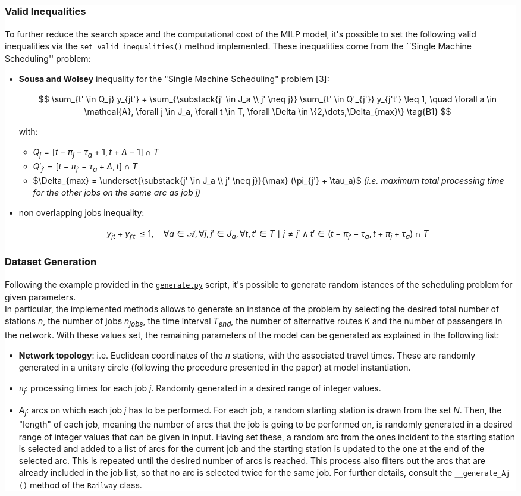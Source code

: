 ### Valid Inequalities

To further reduce the search space and the computational cost of the MILP model, it's possible to set the following valid inequalities via the `set_valid_inequalities()` method implemented. These inequalities come from the ``Single Machine Scheduling'' problem:

- **Sousa and Wolsey** inequality for the "Single Machine Scheduling" problem [<a href="#ref3">3</a>]:

  $$
  \sum_{t' \in Q_j} y_{jt'} + \sum_{\substack{j' \in J_a \\ j' \neq j}} \sum_{t' \in Q'_{j'}} y_{j't'} \leq 1, \quad \forall a \in \mathcal{A}, \forall j \in J_a, \forall t \in T, \forall \Delta \in \{2,\dots,\Delta_{max}\}
  \tag{B1}
  $$

  with:
  - $Q_j = [t - \pi_j - \tau_a +1, t+ \Delta -1] \cap T$
  - $Q'_{j'} = [t - \pi_{j'} - \tau_a + \Delta, t] \cap T$
  - $\Delta_{max} = \underset{\substack{j' \in J_a \\ j' \neq j}}{\max} (\pi_{j'} + \tau_a)$
    *(i.e. maximum total processing time for the other jobs on the same arc as job $j$)*

- non overlapping jobs inequality:

  $$
  y_{jt} + y_{j't'} \leq 1, \quad \forall a \in \mathcal{A}, \forall j, j' \in J_a, \forall t, t' \in T \mid j \neq j' \land t' \in (t - \pi_{j'} - \tau_a, t + \pi_j + \tau_a) \cap T
  \tag{B2}
  $$

### Dataset Generation

Following the example provided in the [`generate.py`](./apps/generate.py) script, it's possible to generate random istances of the scheduling problem for given parameters.\
In particular, the implemented methods allows to generate an instance of the problem by selecting the desired total number of stations $n$, the number of jobs $n_{jobs}$, the time interval $T_{end}$, the number of alternative routes $K$ and the number of passengers in the network. With these values set, the remaining parameters of the model can be generated as explained in the following list:

- **Network topology**: i.e. Euclidean coordinates of the $n$ stations, with the associated travel times. These are randomly generated in a unitary circle (following the procedure presented in the paper) at model instantiation.

- $\pi_j$: processing times for each job $j$. Randomly generated in a desired range of integer values.

- $A_j$: arcs on which each job $j$ has to be performed. For each job, a random starting station is drawn from the set $N$. Then, the "length" of each job, meaning the number of arcs that the job is going to be performed on, is randomly generated in a desired range of integer values that can be given in input. Having set these, a random arc from the ones incident to the starting station is selected and added to a list of arcs for the current job and the starting station is updated to the one at the end of the selected arc. This is repeated until the desired number of arcs is reached. This process also filters out the arcs that are already included in the job list, so that no arc is selected twice for the same job. For further details, consult the `__generate_Aj()` method of the `Railway` class.


[forks-shield]: https://img.shields.io/github/forks/marcotallone/railway-scheduling.svg?style=for-the-badge
[forks-url]: https://github.com/marcotallone/railway-scheduling/network/members
[stars-shield]: https://img.shields.io/github/stars/marcotallone/railway-scheduling.svg?style=for-the-badge
[stars-url]: https://github.com/marcotallone/railway-scheduling/stargazers
[issues-shield]: https://img.shields.io/github/issues/marcotallone/railway-scheduling.svg?style=for-the-badge
[issues-url]: https://github.com/marcotallone/railway-scheduling/issues
[license-shield]: https://img.shields.io/github/license/marcotallone/railway-scheduling.svg?style=for-the-badge
[license-url]: https://github.com/marcotallone/railway-scheduling/blob/master/LICENSE
[linkedin-shield]: https://img.shields.io/badge/-LinkedIn-blue?style=for-the-badge&logo=linkedin&logoColor=white&colorB=0077B5
[linkedin-url]: https://linkedin.com/in/marco-tallone-40312425b
[gmail-shield]: https://img.shields.io/badge/-Gmail-red?style=for-the-badge&logo=gmail&logoColor=white&colorB=red
[gmail-url]: mailto:marcotallone85@gmail.com